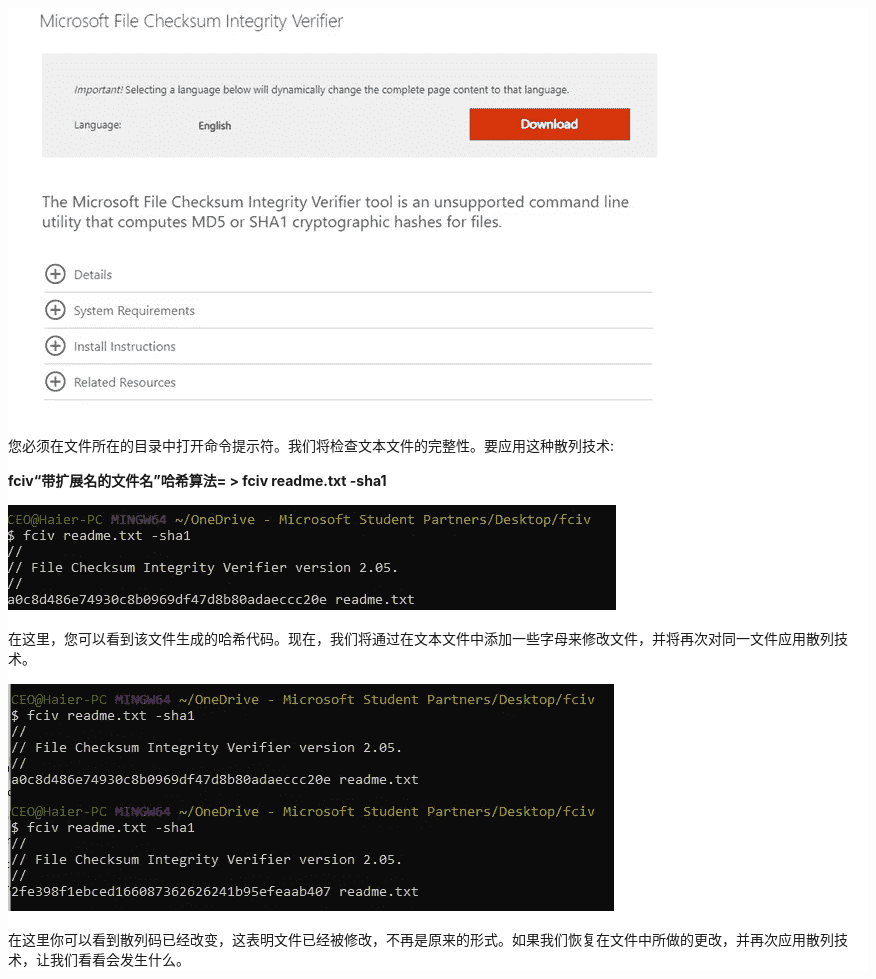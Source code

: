 ![](img/d21ec914e6a8e656764c5551cb54efb3.png)

您必须在文件所在的目录中打开命令提示符。我们将检查文本文件的完整性。要应用这种散列技术:

**fciv“带扩展名的文件名”哈希算法= > fciv readme.txt -sha1**

![](img/eb37c588406c9f2be51a71a3516b86bd.png)

在这里，您可以看到该文件生成的哈希代码。现在，我们将通过在文本文件中添加一些字母来修改文件，并将再次对同一文件应用散列技术。

![](img/0770af8733ecd74353aa11bcf58dd4a0.png)

在这里你可以看到散列码已经改变，这表明文件已经被修改，不再是原来的形式。如果我们恢复在文件中所做的更改，并再次应用散列技术，让我们看看会发生什么。
